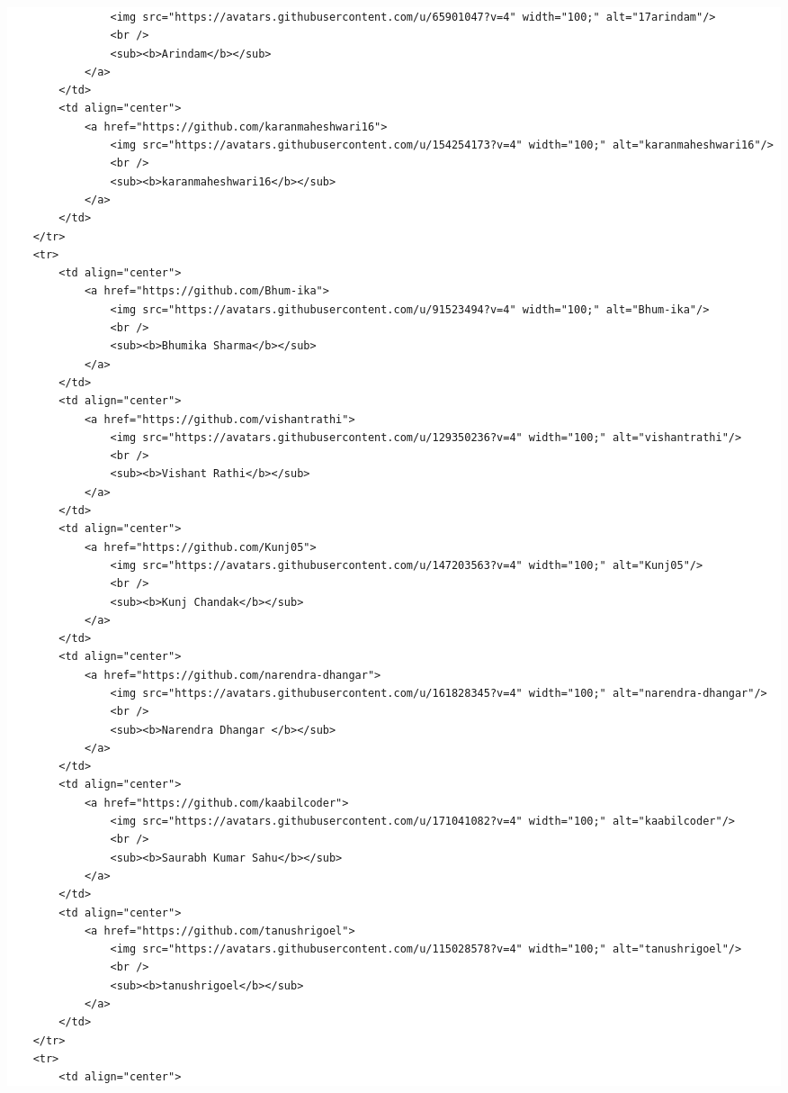                     <img src="https://avatars.githubusercontent.com/u/65901047?v=4" width="100;" alt="17arindam"/>
                    <br />
                    <sub><b>Arindam</b></sub>
                </a>
            </td>
            <td align="center">
                <a href="https://github.com/karanmaheshwari16">
                    <img src="https://avatars.githubusercontent.com/u/154254173?v=4" width="100;" alt="karanmaheshwari16"/>
                    <br />
                    <sub><b>karanmaheshwari16</b></sub>
                </a>
            </td>
		</tr>
		<tr>
            <td align="center">
                <a href="https://github.com/Bhum-ika">
                    <img src="https://avatars.githubusercontent.com/u/91523494?v=4" width="100;" alt="Bhum-ika"/>
                    <br />
                    <sub><b>Bhumika Sharma</b></sub>
                </a>
            </td>
            <td align="center">
                <a href="https://github.com/vishantrathi">
                    <img src="https://avatars.githubusercontent.com/u/129350236?v=4" width="100;" alt="vishantrathi"/>
                    <br />
                    <sub><b>Vishant Rathi</b></sub>
                </a>
            </td>
            <td align="center">
                <a href="https://github.com/Kunj05">
                    <img src="https://avatars.githubusercontent.com/u/147203563?v=4" width="100;" alt="Kunj05"/>
                    <br />
                    <sub><b>Kunj Chandak</b></sub>
                </a>
            </td>
            <td align="center">
                <a href="https://github.com/narendra-dhangar">
                    <img src="https://avatars.githubusercontent.com/u/161828345?v=4" width="100;" alt="narendra-dhangar"/>
                    <br />
                    <sub><b>Narendra Dhangar </b></sub>
                </a>
            </td>
            <td align="center">
                <a href="https://github.com/kaabilcoder">
                    <img src="https://avatars.githubusercontent.com/u/171041082?v=4" width="100;" alt="kaabilcoder"/>
                    <br />
                    <sub><b>Saurabh Kumar Sahu</b></sub>
                </a>
            </td>
            <td align="center">
                <a href="https://github.com/tanushrigoel">
                    <img src="https://avatars.githubusercontent.com/u/115028578?v=4" width="100;" alt="tanushrigoel"/>
                    <br />
                    <sub><b>tanushrigoel</b></sub>
                </a>
            </td>
		</tr>
		<tr>
            <td align="center">